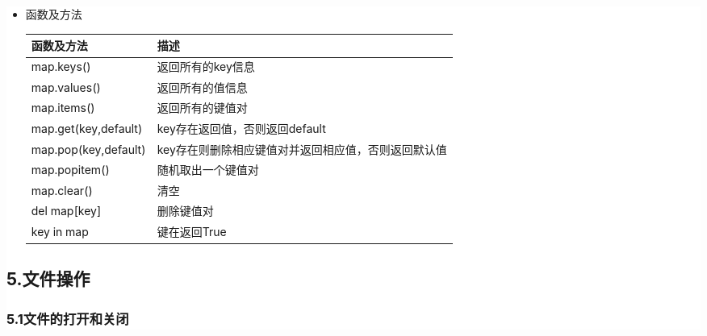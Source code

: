   - 函数及方法
  
    | 函数及方法           | 描述                                                |
    | -------------------- | --------------------------------------------------- |
    | map.keys()           | 返回所有的key信息                                   |
    | map.values()         | 返回所有的值信息                                    |
    | map.items()          | 返回所有的键值对                                    |
    | map.get(key,default) | key存在返回值，否则返回default                      |
    | map.pop(key,default) | key存在则删除相应键值对并返回相应值，否则返回默认值 |
    | map.popitem()        | 随机取出一个键值对                                  |
    | map.clear()          | 清空                                                |
    | del map[key]         | 删除键值对                                          |
    | key in map           | 键在返回True                                        |
  
  
  
  
  
  ## 5.文件操作
  
  ### 5.1文件的打开和关闭
  
  
  
  
  
  